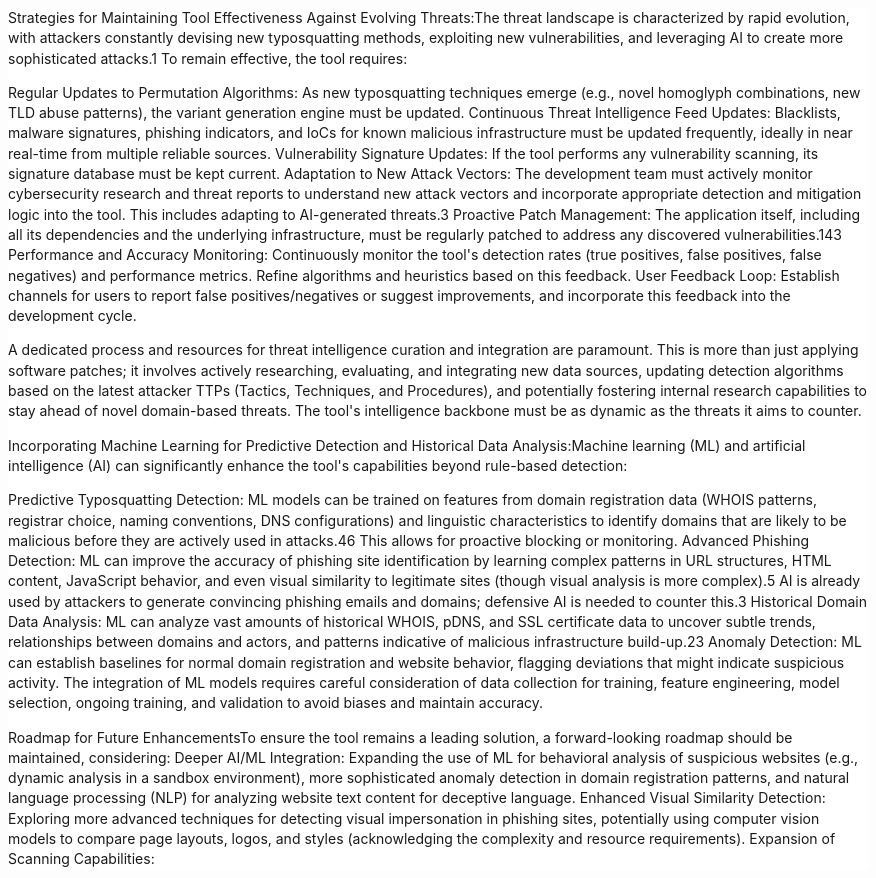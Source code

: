 Strategies for Maintaining Tool Effectiveness Against Evolving Threats:The threat landscape is characterized by rapid evolution, with attackers constantly devising new typosquatting methods, exploiting new vulnerabilities, and leveraging AI to create more sophisticated attacks.1 To remain effective, the tool requires:

Regular Updates to Permutation Algorithms: As new typosquatting techniques emerge (e.g., novel homoglyph combinations, new TLD abuse patterns), the variant generation engine must be updated.
Continuous Threat Intelligence Feed Updates: Blacklists, malware signatures, phishing indicators, and IoCs for known malicious infrastructure must be updated frequently, ideally in near real-time from multiple reliable sources.
Vulnerability Signature Updates: If the tool performs any vulnerability scanning, its signature database must be kept current.
Adaptation to New Attack Vectors: The development team must actively monitor cybersecurity research and threat reports to understand new attack vectors and incorporate appropriate detection and mitigation logic into the tool. This includes adapting to AI-generated threats.3
Proactive Patch Management: The application itself, including all its dependencies and the underlying infrastructure, must be regularly patched to address any discovered vulnerabilities.143
Performance and Accuracy Monitoring: Continuously monitor the tool's detection rates (true positives, false positives, false negatives) and performance metrics. Refine algorithms and heuristics based on this feedback.
User Feedback Loop: Establish channels for users to report false positives/negatives or suggest improvements, and incorporate this feedback into the development cycle.

A dedicated process and resources for threat intelligence curation and integration are paramount. This is more than just applying software patches; it involves actively researching, evaluating, and integrating new data sources, updating detection algorithms based on the latest attacker TTPs (Tactics, Techniques, and Procedures), and potentially fostering internal research capabilities to stay ahead of novel domain-based threats. The tool's intelligence backbone must be as dynamic as the threats it aims to counter.


Incorporating Machine Learning for Predictive Detection and Historical Data Analysis:Machine learning (ML) and artificial intelligence (AI) can significantly enhance the tool's capabilities beyond rule-based detection:

Predictive Typosquatting Detection: ML models can be trained on features from domain registration data (WHOIS patterns, registrar choice, naming conventions, DNS configurations) and linguistic characteristics to identify domains that are likely to be malicious before they are actively used in attacks.46 This allows for proactive blocking or monitoring.
Advanced Phishing Detection: ML can improve the accuracy of phishing site identification by learning complex patterns in URL structures, HTML content, JavaScript behavior, and even visual similarity to legitimate sites (though visual analysis is more complex).5 AI is already used by attackers to generate convincing phishing emails and domains; defensive AI is needed to counter this.3
Historical Domain Data Analysis: ML can analyze vast amounts of historical WHOIS, pDNS, and SSL certificate data to uncover subtle trends, relationships between domains and actors, and patterns indicative of malicious infrastructure build-up.23
Anomaly Detection: ML can establish baselines for normal domain registration and website behavior, flagging deviations that might indicate suspicious activity.
The integration of ML models requires careful consideration of data collection for training, feature engineering, model selection, ongoing training, and validation to avoid biases and maintain accuracy.


Roadmap for Future EnhancementsTo ensure the tool remains a leading solution, a forward-looking roadmap should be maintained, considering:
Deeper AI/ML Integration: Expanding the use of ML for behavioral analysis of suspicious websites (e.g., dynamic analysis in a sandbox environment), more sophisticated anomaly detection in domain registration patterns, and natural language processing (NLP) for analyzing website text content for deceptive language.
Enhanced Visual Similarity Detection: Exploring more advanced techniques for detecting visual impersonation in phishing sites, potentially using computer vision models to compare page layouts, logos, and styles (acknowledging the complexity and resource requirements).
Expansion of Scanning Capabilities:

